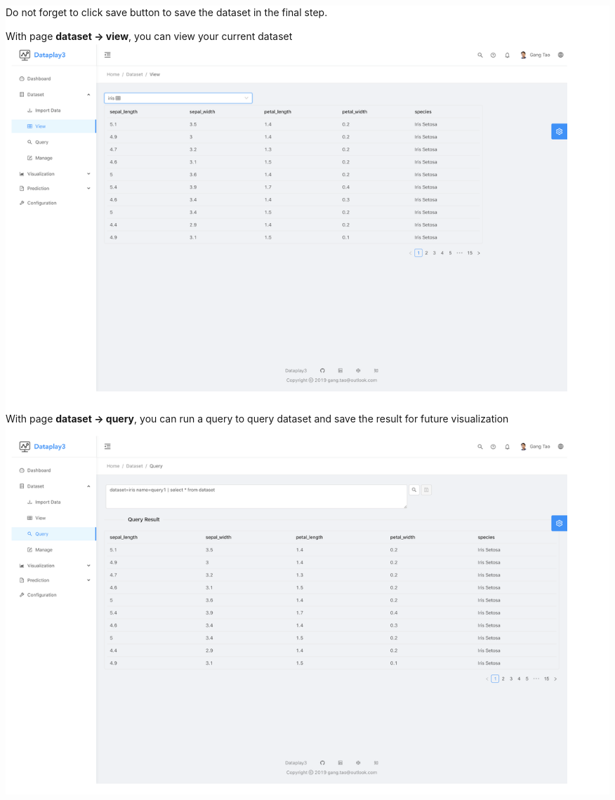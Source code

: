 Do not forget to click save button to save the dataset in the final step.

With page **dataset -> view**, you can view your current dataset
<img src="./assets/screens/imgs/dataset_view.png" width="800">

With page **dataset -> query**, you can run a query to query dataset and save the result for future visualization

<img src="./assets/screens/imgs/dataset_query.png" width="800">

